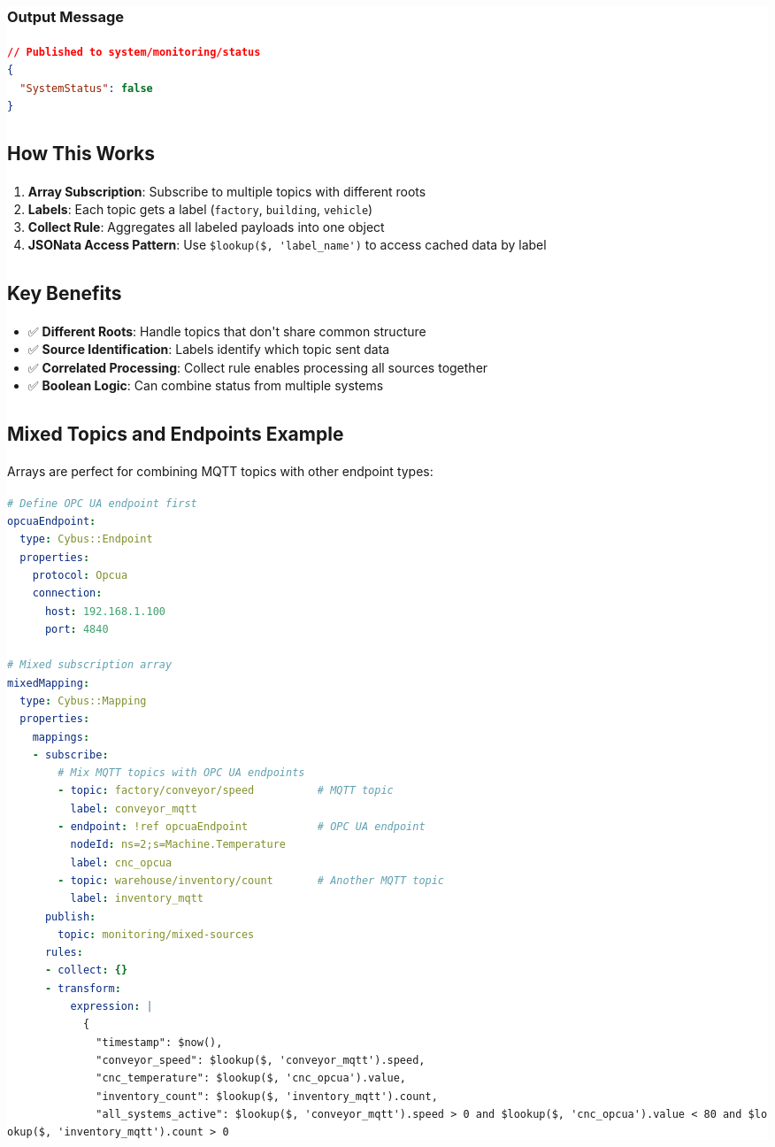 ### Output Message
```json
// Published to system/monitoring/status
{
  "SystemStatus": false
}
```

## How This Works

1. **Array Subscription**: Subscribe to multiple topics with different roots
2. **Labels**: Each topic gets a label (`factory`, `building`, `vehicle`)
3. **Collect Rule**: Aggregates all labeled payloads into one object
4. **JSONata Access Pattern**: Use `$lookup($, 'label_name')` to access cached data by label

## Key Benefits

- ✅ **Different Roots**: Handle topics that don't share common structure
- ✅ **Source Identification**: Labels identify which topic sent data
- ✅ **Correlated Processing**: Collect rule enables processing all sources together
- ✅ **Boolean Logic**: Can combine status from multiple systems

## Mixed Topics and Endpoints Example

Arrays are perfect for combining MQTT topics with other endpoint types:

```yaml
# Define OPC UA endpoint first
opcuaEndpoint:
  type: Cybus::Endpoint
  properties:
    protocol: Opcua
    connection:
      host: 192.168.1.100
      port: 4840

# Mixed subscription array
mixedMapping:
  type: Cybus::Mapping
  properties:
    mappings:
    - subscribe:
        # Mix MQTT topics with OPC UA endpoints
        - topic: factory/conveyor/speed          # MQTT topic
          label: conveyor_mqtt
        - endpoint: !ref opcuaEndpoint           # OPC UA endpoint
          nodeId: ns=2;s=Machine.Temperature
          label: cnc_opcua
        - topic: warehouse/inventory/count       # Another MQTT topic
          label: inventory_mqtt
      publish:
        topic: monitoring/mixed-sources
      rules:
      - collect: {}
      - transform:
          expression: |
            {
              "timestamp": $now(),
              "conveyor_speed": $lookup($, 'conveyor_mqtt').speed,
              "cnc_temperature": $lookup($, 'cnc_opcua').value,
              "inventory_count": $lookup($, 'inventory_mqtt').count,
              "all_systems_active": $lookup($, 'conveyor_mqtt').speed > 0 and $lookup($, 'cnc_opcua').value < 80 and $lookup($, 'inventory_mqtt').count > 0
```